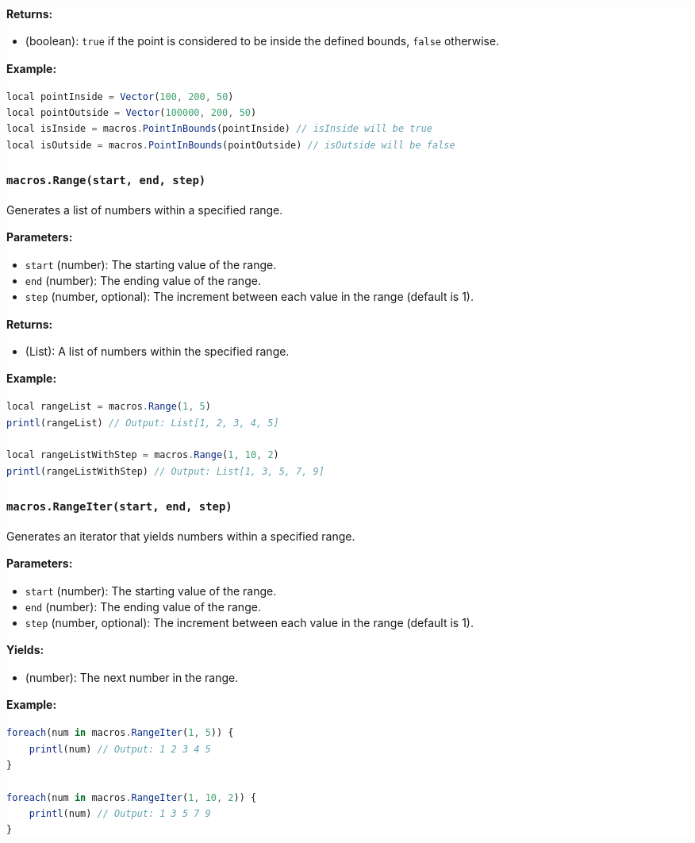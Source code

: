 **Returns:**

* (boolean): `true` if the point is considered to be inside the defined bounds, `false` otherwise.

**Example:**

```js
local pointInside = Vector(100, 200, 50)
local pointOutside = Vector(100000, 200, 50)
local isInside = macros.PointInBounds(pointInside) // isInside will be true
local isOutside = macros.PointInBounds(pointOutside) // isOutside will be false
```

### `macros.Range(start, end, step)`
Generates a list of numbers within a specified range.

**Parameters:**

* `start` (number): The starting value of the range.
* `end` (number): The ending value of the range.
* `step` (number, optional): The increment between each value in the range (default is 1).

**Returns:**

* (List): A list of numbers within the specified range.

**Example:**

```js
local rangeList = macros.Range(1, 5)
printl(rangeList) // Output: List[1, 2, 3, 4, 5]

local rangeListWithStep = macros.Range(1, 10, 2)
printl(rangeListWithStep) // Output: List[1, 3, 5, 7, 9]
```

### `macros.RangeIter(start, end, step)`
Generates an iterator that yields numbers within a specified range.

**Parameters:**

* `start` (number): The starting value of the range.
* `end` (number): The ending value of the range.
* `step` (number, optional): The increment between each value in the range (default is 1).

**Yields:**

* (number): The next number in the range.

**Example:**

```js
foreach(num in macros.RangeIter(1, 5)) {
    printl(num) // Output: 1 2 3 4 5
}

foreach(num in macros.RangeIter(1, 10, 2)) {
    printl(num) // Output: 1 3 5 7 9
}
```
